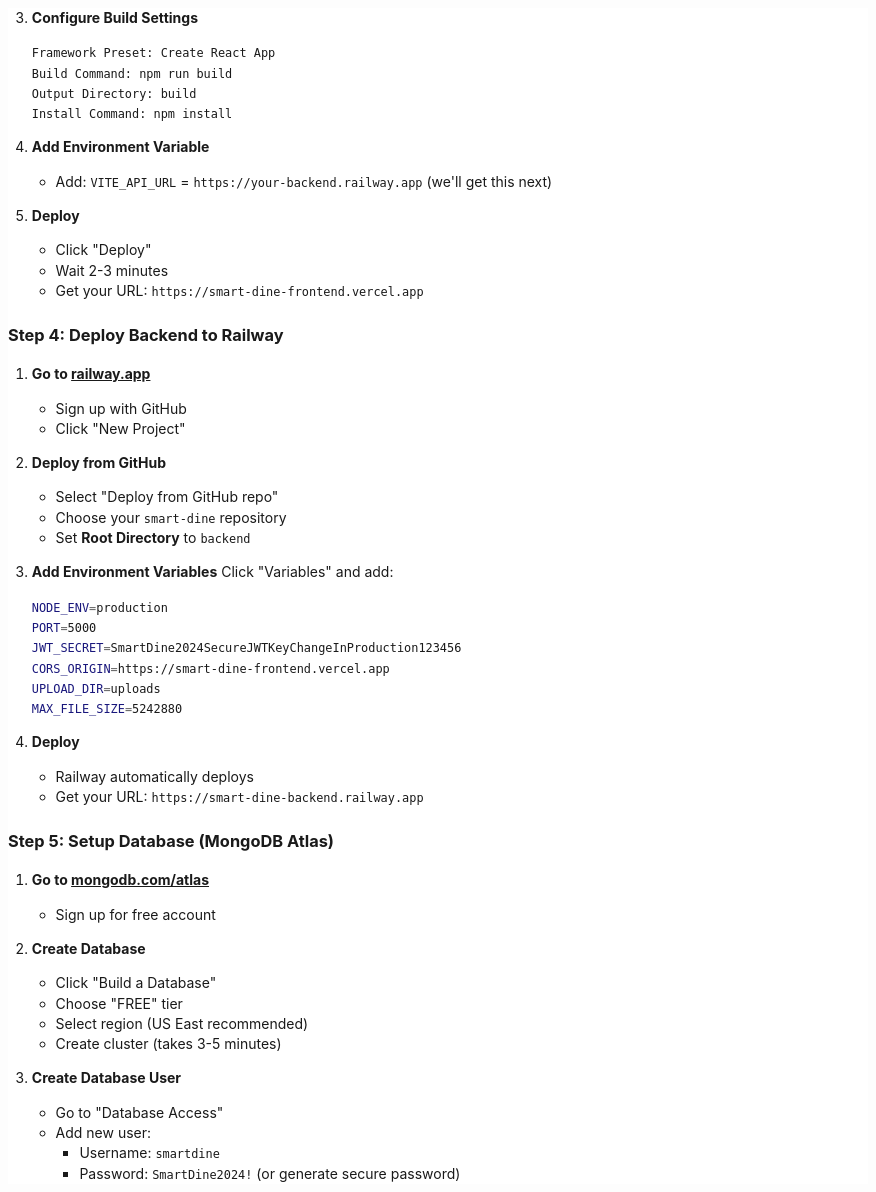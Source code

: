 3. **Configure Build Settings**
   ```
   Framework Preset: Create React App
   Build Command: npm run build
   Output Directory: build
   Install Command: npm install
   ```

4. **Add Environment Variable**
   - Add: `VITE_API_URL` = `https://your-backend.railway.app` (we'll get this next)

5. **Deploy**
   - Click "Deploy"
   - Wait 2-3 minutes
   - Get your URL: `https://smart-dine-frontend.vercel.app`

### Step 4: Deploy Backend to Railway

1. **Go to [railway.app](https://railway.app)**
   - Sign up with GitHub
   - Click "New Project"

2. **Deploy from GitHub**
   - Select "Deploy from GitHub repo"
   - Choose your `smart-dine` repository
   - Set **Root Directory** to `backend`

3. **Add Environment Variables**
   Click "Variables" and add:
   ```bash
   NODE_ENV=production
   PORT=5000
   JWT_SECRET=SmartDine2024SecureJWTKeyChangeInProduction123456
   CORS_ORIGIN=https://smart-dine-frontend.vercel.app
   UPLOAD_DIR=uploads
   MAX_FILE_SIZE=5242880
   ```

4. **Deploy**
   - Railway automatically deploys
   - Get your URL: `https://smart-dine-backend.railway.app`

### Step 5: Setup Database (MongoDB Atlas)

1. **Go to [mongodb.com/atlas](https://mongodb.com/atlas)**
   - Sign up for free account

2. **Create Database**
   - Click "Build a Database"
   - Choose "FREE" tier
   - Select region (US East recommended)
   - Create cluster (takes 3-5 minutes)

3. **Create Database User**
   - Go to "Database Access"
   - Add new user:
     - Username: `smartdine`
     - Password: `SmartDine2024!` (or generate secure password)

